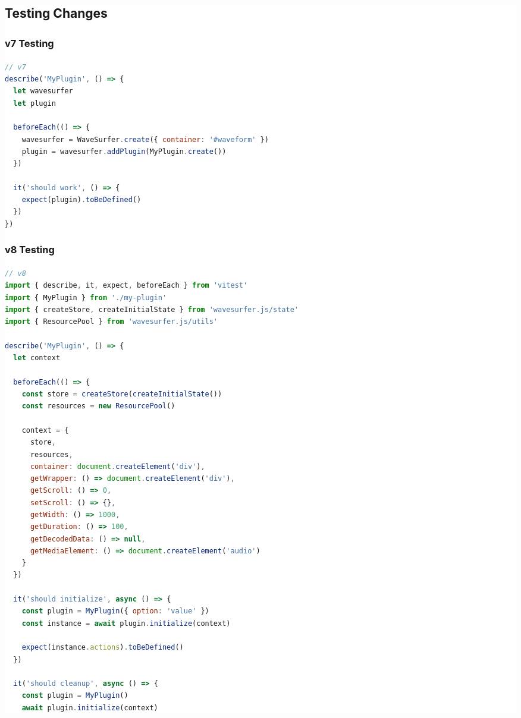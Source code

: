 ```javascript
```

## Testing Changes

### v7 Testing

```javascript
// v7
describe('MyPlugin', () => {
  let wavesurfer
  let plugin

  beforeEach(() => {
    wavesurfer = WaveSurfer.create({ container: '#waveform' })
    plugin = wavesurfer.addPlugin(MyPlugin.create())
  })

  it('should work', () => {
    expect(plugin).toBeDefined()
  })
})
```

### v8 Testing

```javascript
// v8
import { describe, it, expect, beforeEach } from 'vitest'
import { MyPlugin } from './my-plugin'
import { createStore, createInitialState } from 'wavesurfer.js/state'
import { ResourcePool } from 'wavesurfer.js/utils'

describe('MyPlugin', () => {
  let context

  beforeEach(() => {
    const store = createStore(createInitialState())
    const resources = new ResourcePool()

    context = {
      store,
      resources,
      container: document.createElement('div'),
      getWrapper: () => document.createElement('div'),
      getScroll: () => 0,
      setScroll: () => {},
      getWidth: () => 1000,
      getDuration: () => 100,
      getDecodedData: () => null,
      getMediaElement: () => document.createElement('audio')
    }
  })

  it('should initialize', async () => {
    const plugin = MyPlugin({ option: 'value' })
    const instance = await plugin.initialize(context)

    expect(instance.actions).toBeDefined()
  })

  it('should cleanup', async () => {
    const plugin = MyPlugin()
    await plugin.initialize(context)
```